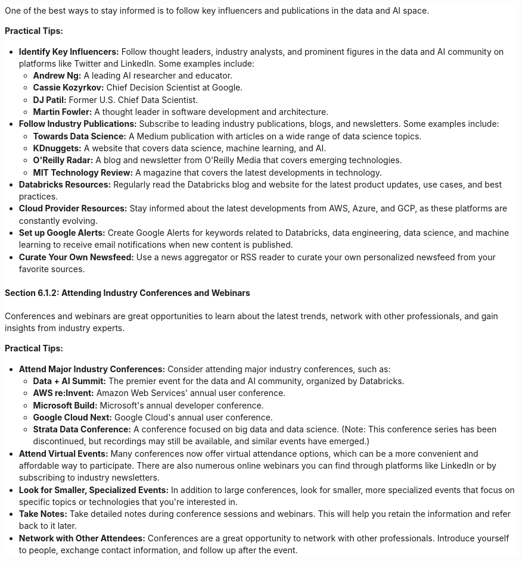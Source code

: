 One of the best ways to stay informed is to follow key influencers and publications in the data and AI space.

**Practical Tips:**

*   **Identify Key Influencers:**  Follow thought leaders, industry analysts, and prominent figures in the data and AI community on platforms like Twitter and LinkedIn. Some examples include:
    *   **Andrew Ng:**  A leading AI researcher and educator.
    *   **Cassie Kozyrkov:** Chief Decision Scientist at Google.
    *   **DJ Patil:** Former U.S. Chief Data Scientist.
    *   **Martin Fowler:**  A thought leader in software development and architecture.
*   **Follow Industry Publications:** Subscribe to leading industry publications, blogs, and newsletters. Some examples include:
    *   **Towards Data Science:** A Medium publication with articles on a wide range of data science topics.
    *   **KDnuggets:**  A website that covers data science, machine learning, and AI.
    *   **O'Reilly Radar:**  A blog and newsletter from O'Reilly Media that covers emerging technologies.
    *   **MIT Technology Review:**  A magazine that covers the latest developments in technology.
*   **Databricks Resources:**  Regularly read the Databricks blog and website for the latest product updates, use cases, and best practices.
*   **Cloud Provider Resources:** Stay informed about the latest developments from AWS, Azure, and GCP, as these platforms are constantly evolving.
*   **Set up Google Alerts:** Create Google Alerts for keywords related to Databricks, data engineering, data science, and machine learning to receive email notifications when new content is published.
*   **Curate Your Own Newsfeed:**  Use a news aggregator or RSS reader to curate your own personalized newsfeed from your favorite sources.

#### **Section 6.1.2: Attending Industry Conferences and Webinars**

Conferences and webinars are great opportunities to learn about the latest trends, network with other professionals, and gain insights from industry experts.

**Practical Tips:**

*   **Attend Major Industry Conferences:**  Consider attending major industry conferences, such as:
    *   **Data + AI Summit:** The premier event for the data and AI community, organized by Databricks.
    *   **AWS re:Invent:**  Amazon Web Services' annual user conference.
    *   **Microsoft Build:** Microsoft's annual developer conference.
    *   **Google Cloud Next:** Google Cloud's annual user conference.
    *   **Strata Data Conference:**  A conference focused on big data and data science. (Note: This conference series has been discontinued, but recordings may still be available, and similar events have emerged.)
*   **Attend Virtual Events:**  Many conferences now offer virtual attendance options, which can be a more convenient and affordable way to participate. There are also numerous online webinars you can find through platforms like LinkedIn or by subscribing to industry newsletters.
*   **Look for Smaller, Specialized Events:**  In addition to large conferences, look for smaller, more specialized events that focus on specific topics or technologies that you're interested in.
*   **Take Notes:**  Take detailed notes during conference sessions and webinars. This will help you retain the information and refer back to it later.
*   **Network with Other Attendees:**  Conferences are a great opportunity to network with other professionals. Introduce yourself to people, exchange contact information, and follow up after the event.
